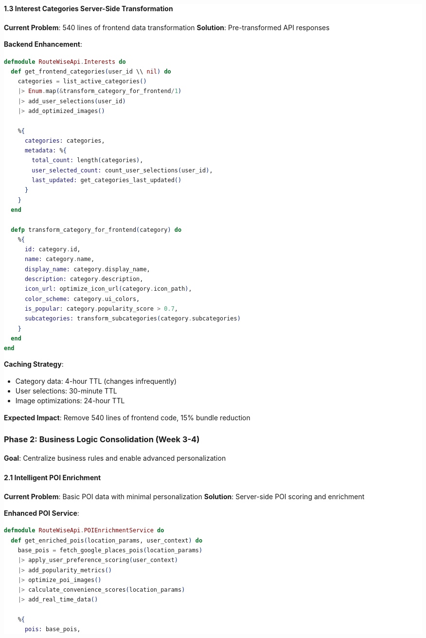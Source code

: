 #### 1.3 Interest Categories Server-Side Transformation
**Current Problem**: 540 lines of frontend data transformation
**Solution**: Pre-transformed API responses

**Backend Enhancement**:
```elixir
defmodule RouteWiseApi.Interests do
  def get_frontend_categories(user_id \\ nil) do
    categories = list_active_categories()
    |> Enum.map(&transform_category_for_frontend/1)
    |> add_user_selections(user_id)
    |> add_optimized_images()
    
    %{
      categories: categories,
      metadata: %{
        total_count: length(categories),
        user_selected_count: count_user_selections(user_id),
        last_updated: get_categories_last_updated()
      }
    }
  end
  
  defp transform_category_for_frontend(category) do
    %{
      id: category.id,
      name: category.name,
      display_name: category.display_name,
      description: category.description,
      icon_url: optimize_icon_url(category.icon_path),
      color_scheme: category.ui_colors,
      is_popular: category.popularity_score > 0.7,
      subcategories: transform_subcategories(category.subcategories)
    }
  end
end
```

**Caching Strategy**:
- Category data: 4-hour TTL (changes infrequently)
- User selections: 30-minute TTL
- Image optimizations: 24-hour TTL

**Expected Impact**: Remove 540 lines of frontend code, 15% bundle reduction

### Phase 2: Business Logic Consolidation (Week 3-4)
**Goal**: Centralize business rules and enable advanced personalization

#### 2.1 Intelligent POI Enrichment
**Current Problem**: Basic POI data with minimal personalization
**Solution**: Server-side POI scoring and enrichment

**Enhanced POI Service**:
```elixir
defmodule RouteWiseApi.POIEnrichmentService do
  def get_enriched_pois(location_params, user_context) do
    base_pois = fetch_google_places_pois(location_params)
    |> apply_user_preference_scoring(user_context)
    |> add_popularity_metrics()
    |> optimize_poi_images()
    |> calculate_convenience_scores(location_params)
    |> add_real_time_data()
    
    %{
      pois: base_pois,
```
